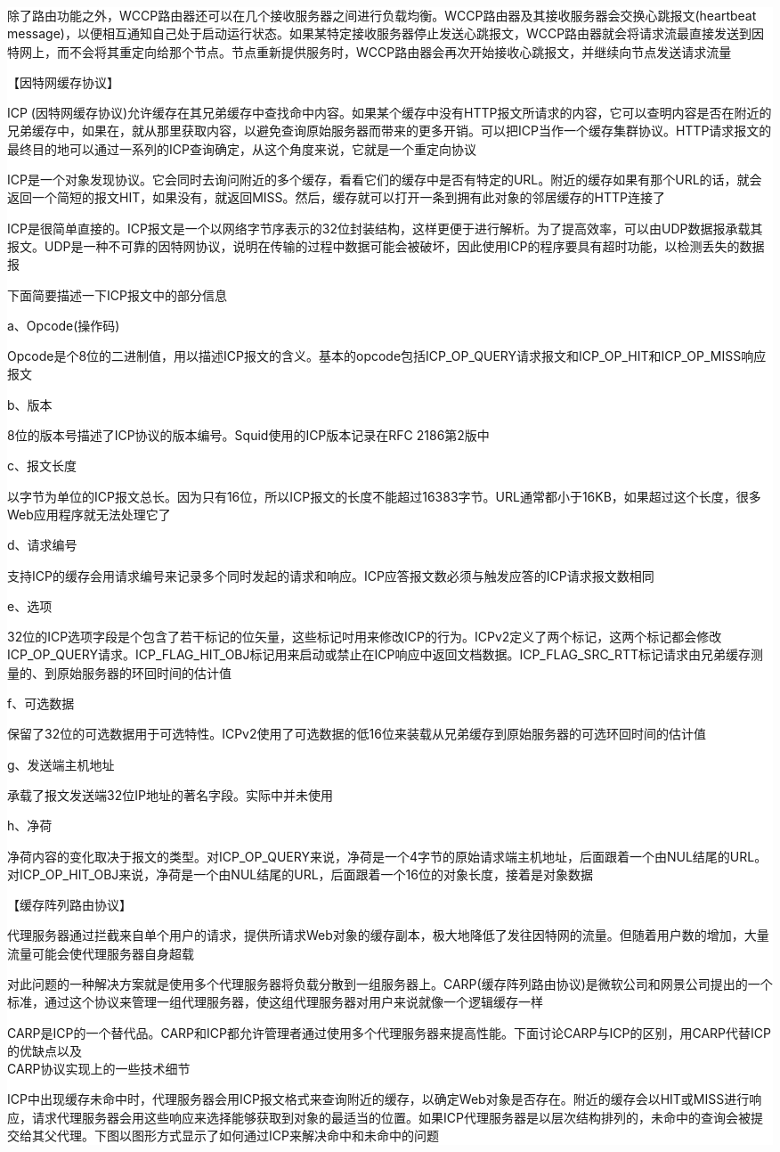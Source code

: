 除了路由功能之外，WCCP路由器还可以在几个接收服务器之间进行负载均衡。WCCP路由器及其接收服务器会交换心跳报文(heartbeat message)，以便相互通知自己处于启动运行状态。如果某特定接收服务器停止发送心跳报文，WCCP路由器就会将请求流最直接发送到因特网上，而不会将其重定向给那个节点。节点重新提供服务时，WCCP路由器会再次开始接收心跳报文，并继续向节点发送请求流量

【因特网缓存协议】

ICP (因特网缓存协议)允许缓存在其兄弟缓存中查找命中内容。如果某个缓存中没有HTTP报文所请求的内容，它可以查明内容是否在附近的兄弟缓存中，如果在，就从那里获取内容，以避免查询原始服务器而带来的更多开销。可以把ICP当作一个缓存集群协议。HTTP请求报文的最终目的地可以通过一系列的ICP查询确定，从这个角度来说，它就是一个重定向协议

ICP是一个对象发现协议。它会同时去询问附近的多个缓存，看看它们的缓存中是否有特定的URL。附近的缓存如果有那个URL的话，就会返回一个简短的报文HIT，如果没有，就返回MISS。然后，缓存就可以打开一条到拥有此对象的邻居缓存的HTTP连接了

ICP是很简单直接的。ICP报文是一个以网络字节序表示的32位封装结构，这样更便于进行解析。为了提高效率，可以由UDP数据报承载其报文。UDP是一种不可靠的因特网协议，说明在传输的过程中数据可能会被破坏，因此使用ICP的程序要具有超时功能，以检测丢失的数据报

下面简要描述一下ICP报文中的部分信息

a、Opcode(操作码)

Opcode是个8位的二进制值，用以描述ICP报文的含义。基本的opcode包括ICP_OP_QUERY请求报文和ICP_OP_HIT和ICP_OP_MISS响应报文

b、版本

8位的版本号描述了ICP协议的版本编号。Squid使用的ICP版本记录在RFC 2186第2版中

c、报文长度

以字节为单位的ICP报文总长。因为只有16位，所以ICP报文的长度不能超过16383字节。URL通常都小于16KB，如果超过这个长度，很多Web应用程序就无法处理它了

d、请求编号

支持ICP的缓存会用请求编号来记录多个同时发起的请求和响应。ICP应答报文数必须与触发应答的ICP请求报文数相同

e、选项

32位的ICP选项字段是个包含了若干标记的位矢量，这些标记吋用来修改ICP的行为。ICPv2定义了两个标记，这两个标记都会修改ICP_OP_QUERY请求。ICP_FLAG_HIT_OBJ标记用来启动或禁止在ICP响应中返回文档数据。ICP_FLAG_SRC_RTT标记请求由兄弟缓存测量的、到原始服务器的环回时间的估计值

f、可选数据

保留了32位的可选数据用于可选特性。ICPv2使用了可选数据的低16位来装载从兄弟缓存到原始服务器的可选环回时间的估计值

g、发送端主机地址

承载了报文发送端32位IP地址的著名字段。实际中并未使用

h、净荷

净荷内容的变化取决于报文的类型。对ICP_OP_QUERY来说，净荷是一个4字节的原始请求端主机地址，后面跟着一个由NUL结尾的URL。对ICP_OP_HIT_OBJ来说，净荷是一个由NUL结尾的URL，后面跟着一个16位的对象长度，接着是对象数据

【缓存阵列路由协议】

代理服务器通过拦截来自单个用户的请求，提供所请求Web对象的缓存副本，极大地降低了发往因特网的流量。但随着用户数的增加，大量流量可能会使代理服务器自身超载

对此问题的一种解决方案就是使用多个代理服务器将负载分散到一组服务器上。CARP(缓存阵列路由协议)是微软公司和网景公司提出的一个标准，通过这个协议来管理一组代理服务器，使这组代理服务器对用户来说就像一个逻辑缓存一样

CARP是ICP的一个替代品。CARP和ICP都允许管理者通过使用多个代理服务器来提高性能。下面讨论CARP与ICP的区别，用CARP代替ICP的优缺点以及  
CARP协议实现上的一些技术细节

ICP中出现缓存未命中时，代理服务器会用ICP报文格式来查询附近的缓存，以确定Web对象是否存在。附近的缓存会以HIT或MISS进行响应，请求代理服务器会用这些响应来选择能够获取到对象的最适当的位置。如果ICP代理服务器是以层次结构排列的，未命中的查询会被提交给其父代理。下图以图形方式显示了如何通过ICP来解决命中和未命中的问题
